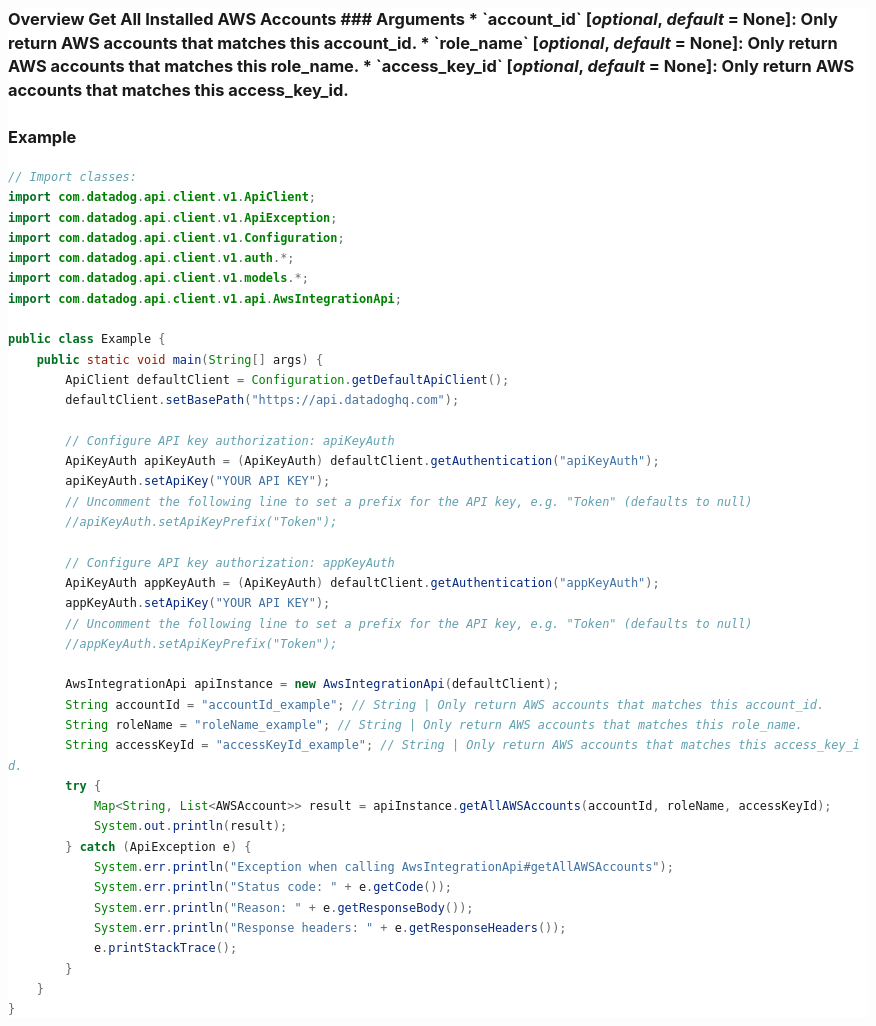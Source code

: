 ### Overview Get All Installed AWS Accounts ### Arguments * **&#x60;account_id&#x60;** [*optional*, *default* &#x3D; **None**]: Only return AWS accounts that   matches this account_id.  * **&#x60;role_name&#x60;** [*optional*, *default* &#x3D; **None**]: Only return AWS accounts that   matches this role_name.  * **&#x60;access_key_id&#x60;** [*optional*, *default* &#x3D; **None**]: Only return AWS accounts that   matches this access_key_id.

### Example

```java
// Import classes:
import com.datadog.api.client.v1.ApiClient;
import com.datadog.api.client.v1.ApiException;
import com.datadog.api.client.v1.Configuration;
import com.datadog.api.client.v1.auth.*;
import com.datadog.api.client.v1.models.*;
import com.datadog.api.client.v1.api.AwsIntegrationApi;

public class Example {
    public static void main(String[] args) {
        ApiClient defaultClient = Configuration.getDefaultApiClient();
        defaultClient.setBasePath("https://api.datadoghq.com");
        
        // Configure API key authorization: apiKeyAuth
        ApiKeyAuth apiKeyAuth = (ApiKeyAuth) defaultClient.getAuthentication("apiKeyAuth");
        apiKeyAuth.setApiKey("YOUR API KEY");
        // Uncomment the following line to set a prefix for the API key, e.g. "Token" (defaults to null)
        //apiKeyAuth.setApiKeyPrefix("Token");

        // Configure API key authorization: appKeyAuth
        ApiKeyAuth appKeyAuth = (ApiKeyAuth) defaultClient.getAuthentication("appKeyAuth");
        appKeyAuth.setApiKey("YOUR API KEY");
        // Uncomment the following line to set a prefix for the API key, e.g. "Token" (defaults to null)
        //appKeyAuth.setApiKeyPrefix("Token");

        AwsIntegrationApi apiInstance = new AwsIntegrationApi(defaultClient);
        String accountId = "accountId_example"; // String | Only return AWS accounts that matches this account_id.
        String roleName = "roleName_example"; // String | Only return AWS accounts that matches this role_name.
        String accessKeyId = "accessKeyId_example"; // String | Only return AWS accounts that matches this access_key_id.
        try {
            Map<String, List<AWSAccount>> result = apiInstance.getAllAWSAccounts(accountId, roleName, accessKeyId);
            System.out.println(result);
        } catch (ApiException e) {
            System.err.println("Exception when calling AwsIntegrationApi#getAllAWSAccounts");
            System.err.println("Status code: " + e.getCode());
            System.err.println("Reason: " + e.getResponseBody());
            System.err.println("Response headers: " + e.getResponseHeaders());
            e.printStackTrace();
        }
    }
}
```

